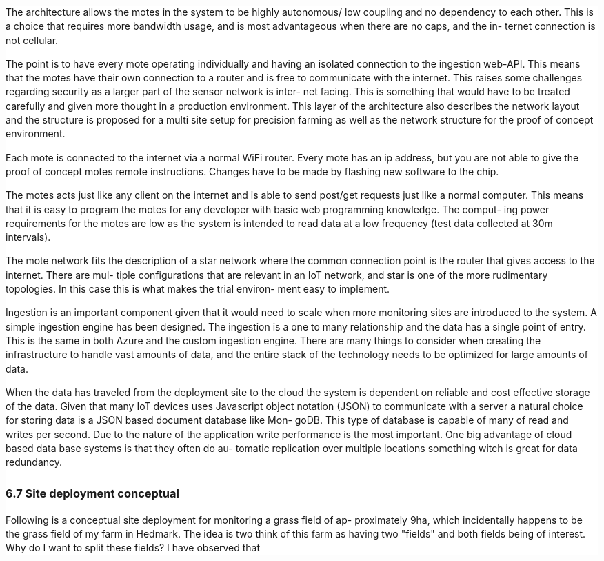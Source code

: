 The architecture allows the motes in the system to be highly autonomous/ low
coupling and no dependency to each other. This is a choice that requires more
bandwidth usage, and is most advantageous when there are no caps, and the in-
ternet connection is not cellular.

The point is to have every mote operating individually and having an isolated
connection to the ingestion web-API. This means that the motes have their own
connection to a router and is free to communicate with the internet. This raises
some challenges regarding security as a larger part of the sensor network is inter-
net facing. This is something that would have to be treated carefully and given
more thought in a production environment. This layer of the architecture also
describes the network layout and the structure is proposed for a multi site setup
for precision farming as well as the network structure for the proof of concept
environment.

Each mote is connected to the internet via a normal WiFi router. Every mote has
an ip address, but you are not able to give the proof of concept motes remote
instructions. Changes have to be made by flashing new software to the chip.


The motes acts just like any client on the internet and is able to send post/get
requests just like a normal computer. This means that it is easy to program the
motes for any developer with basic web programming knowledge. The comput-
ing power requirements for the motes are low as the system is intended to read
data at a low frequency (test data collected at 30m intervals).

The mote network fits the description of a star network where the common
connection point is the router that gives access to the internet. There are mul-
tiple configurations that are relevant in an IoT network, and star is one of the
more rudimentary topologies. In this case this is what makes the trial environ-
ment easy to implement.

Ingestion is an important component given that it would need to scale when
more monitoring sites are introduced to the system. A simple ingestion engine
has been designed. The ingestion is a one to many relationship and the data has
a single point of entry. This is the same in both Azure and the custom ingestion
engine. There are many things to consider when creating the infrastructure to
handle vast amounts of data, and the entire stack of the technology needs to be
optimized for large amounts of data.

When the data has traveled from the deployment site to the cloud the system
is dependent on reliable and cost effective storage of the data. Given that many
IoT devices uses Javascript object notation (JSON) to communicate with a server
a natural choice for storing data is a JSON based document database like Mon-
goDB. This type of database is capable of many of read and writes per second.
Due to the nature of the application write performance is the most important.
One big advantage of cloud based data base systems is that they often do au-
tomatic replication over multiple locations something witch is great for data
redundancy.

### 6.7 Site deployment conceptual

Following is a conceptual site deployment for monitoring a grass field of ap-
proximately 9ha, which incidentally happens to be the grass field of my farm in
Hedmark. The idea is two think of this farm as having two "fields" and both
fields being of interest. Why do I want to split these fields? I have observed that
